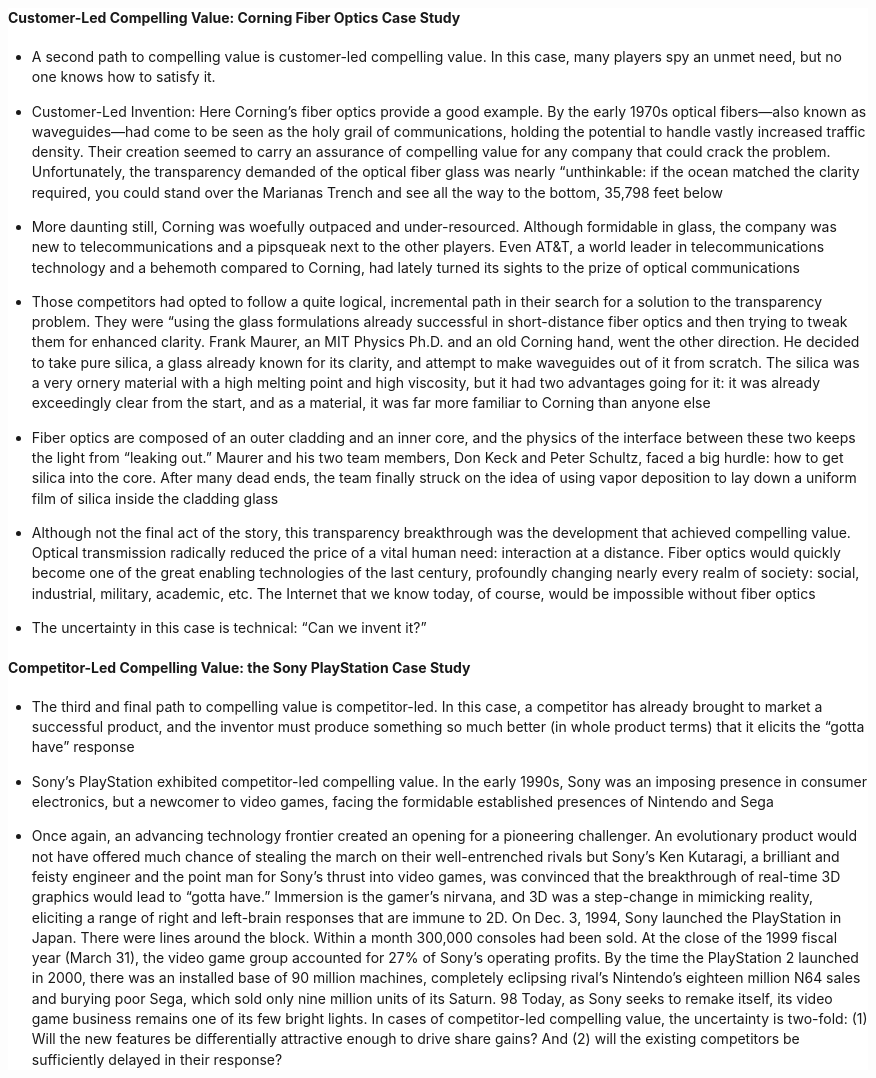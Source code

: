 ####  Customer-Led Compelling Value: Corning Fiber Optics Case Study

+ A second path to compelling value is customer-led compelling value. In this case, many players spy an unmet need, but no one knows how to satisfy it.

+ Customer-Led Invention: Here Corning’s fiber optics provide a good example. By the early 1970s optical fibers—also known as waveguides—had come to be seen as the holy grail of communications, holding the potential to handle vastly increased traffic density. Their creation seemed to carry an assurance of compelling value for any company that could crack the problem. Unfortunately, the transparency demanded of the optical fiber glass was nearly “unthinkable: if the ocean matched the clarity required, you could stand over the Marianas Trench and see all the way to the bottom, 35,798 feet below

+ More daunting still, Corning was woefully outpaced and under-resourced. Although formidable in glass, the company was new to telecommunications and a pipsqueak next to the other players. Even AT&T, a world leader in telecommunications technology and a behemoth compared to Corning, had lately turned its sights to the prize of optical communications

+ Those competitors had opted to follow a quite logical, incremental path in their search for a solution to the transparency problem. They were “using the glass formulations already successful in short-distance fiber optics and then trying to tweak them for enhanced clarity. Frank Maurer, an MIT Physics Ph.D. and an old Corning hand, went the other direction. He decided to take pure silica, a glass already known for its clarity, and attempt to make waveguides out of it from scratch. The silica was a very ornery material with a high melting point and high viscosity, but it had two advantages going for it: it was already exceedingly clear from the start, and as a material, it was far more familiar to Corning than anyone else

+ Fiber optics are composed of an outer cladding and an inner core, and the physics of the interface between these two keeps the light from “leaking out.” Maurer and his two team members, Don Keck and Peter Schultz, faced a big hurdle: how to get silica into the core. After many dead ends, the team finally struck on the idea of using vapor deposition to lay down a uniform film of silica inside the cladding glass

+ Although not the final act of the story, this transparency breakthrough was the development that achieved compelling value. Optical transmission radically reduced the price of a vital human need: interaction at a distance. Fiber optics would quickly become one of the great enabling technologies of the last century, profoundly changing nearly every realm of society: social, industrial, military, academic, etc. The Internet that we know today, of course, would be impossible without fiber optics

+ The uncertainty in this case is technical: “Can we invent it?”


####  Competitor-Led Compelling Value: the Sony PlayStation Case Study

+ The third and final path to compelling value is competitor-led. In this case, a competitor has already brought to market a successful product, and the inventor must produce something so much better (in whole product terms) that it elicits the “gotta have” response

+ Sony’s PlayStation exhibited competitor-led compelling value. In the early 1990s, Sony was an imposing presence in consumer electronics, but a newcomer to video games, facing the formidable established presences of Nintendo and Sega

+ Once again, an advancing technology frontier created an opening for a pioneering challenger. An evolutionary product would not have offered much chance of stealing the march on their well-entrenched rivals but Sony’s Ken Kutaragi, a brilliant and feisty engineer and the point man for Sony’s thrust into video games, was convinced that the breakthrough of real-time 3D graphics would lead to “gotta have.” Immersion is the gamer’s nirvana, and 3D was a step-change in mimicking reality, eliciting a range of right and left-brain responses that are immune to 2D. On Dec. 3, 1994, Sony launched the PlayStation in Japan. There were lines around the block. Within a month 300,000 consoles had been sold. At the close of the 1999 fiscal year (March 31), the video game group accounted for 27% of Sony’s operating profits. By the time the PlayStation 2 launched in 2000, there was an installed base of 90 million machines, completely eclipsing rival’s Nintendo’s eighteen million N64 sales and burying poor Sega, which sold only nine million units of its Saturn. 98 Today, as Sony seeks to remake itself, its video game business remains one of its few bright lights. In cases of competitor-led compelling value, the uncertainty is two-fold: (1) Will the new features be differentially attractive enough to drive share gains? And (2) will the existing competitors be sufficiently delayed in their response?
